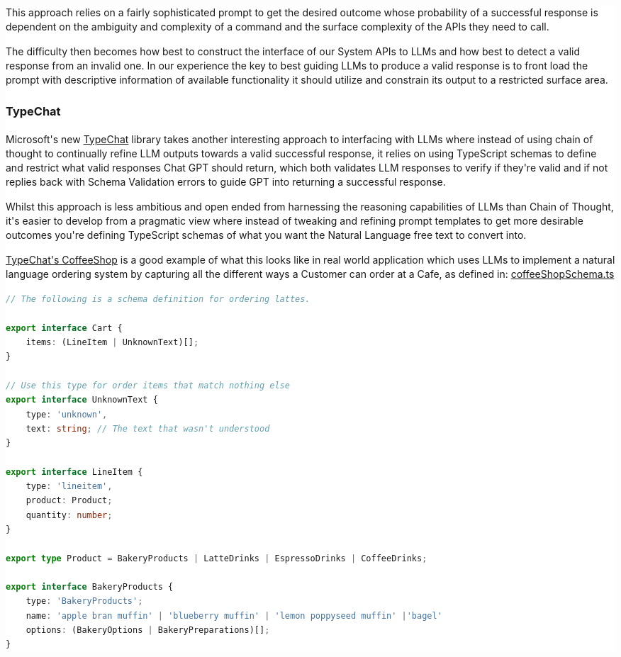 This approach relies on a fairly sophisticated prompt to get the desired outcome whose probability of a successful response
is dependent on the ambiguity and complexity of a command and the surface complexity of the APIs they need to call.

The difficulty then becomes how best to construct the interface of our System APIs to LLMs and how best to detect a valid
response from an invalid one. In our experience the key to best guiding LLMs to produce a valid response is to front load
the prompt with descriptive information of available functionality it should utilize and constrain its output to a restricted
surface area. 

### TypeChat

Microsoft's new [TypeChat](https://github.com/microsoft/TypeChat) library takes another interesting approach to interfacing with LLMs where instead of 
using chain of thought to continually refine LLM outputs towards a valid successful response, it relies on using 
TypeScript schemas to define and restrict what valid responses Chat GPT should return, which both validates LLM responses
to verify if they're valid and if not replies back with Schema Validation errors to guide GPT into returning a successful response.

Whilst this approach is less ambitious and open ended from harnessing the reasoning capabilities of LLMs than Chain of Thought, 
it's easier to develop from a pragmatic view where instead of tweaking and refining prompt templates to get more desirable
outcomes you're defining TypeScript schemas of what you want the Natural Language free text to convert into.

[TypeChat's CoffeeShop](https://github.com/microsoft/TypeChat/tree/main/examples/coffeeShop) 
is a good example of what this looks like in real world application which uses LLMs to
implement a natural language ordering system by capturing all the different ways a Customer can order at a Cafe, 
as defined in:
[coffeeShopSchema.ts](https://github.com/microsoft/TypeChat/blob/main/examples/coffeeShop/src/coffeeShopSchema.ts)

```ts
// The following is a schema definition for ordering lattes.

export interface Cart {
    items: (LineItem | UnknownText)[];
}

// Use this type for order items that match nothing else
export interface UnknownText {
    type: 'unknown',
    text: string; // The text that wasn't understood
}

export interface LineItem {
    type: 'lineitem',
    product: Product;
    quantity: number;
}

export type Product = BakeryProducts | LatteDrinks | EspressoDrinks | CoffeeDrinks;

export interface BakeryProducts {
    type: 'BakeryProducts';
    name: 'apple bran muffin' | 'blueberry muffin' | 'lemon poppyseed muffin' |'bagel'
    options: (BakeryOptions | BakeryPreparations)[];
}

```